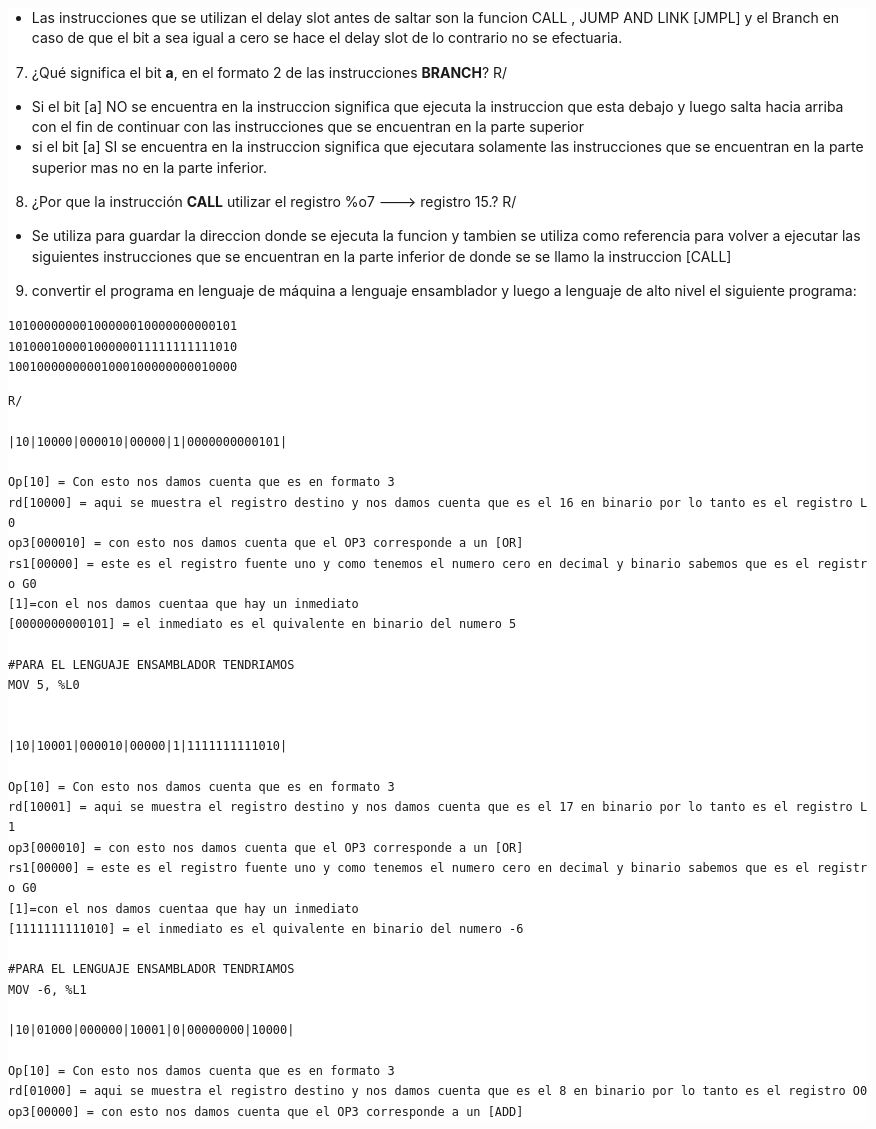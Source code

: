 * Las instrucciones que se utilizan el delay slot antes de saltar son la funcion CALL , JUMP AND LINK [JMPL] y el Branch en caso de que el bit a sea igual a cero se hace el delay slot de lo contrario no se efectuaria.

7. ¿Qué significa el bit **a**, en el formato 2 de las instrucciones **BRANCH**?
R/

* Si el bit [a] NO se encuentra en la instruccion significa que ejecuta la instruccion que esta debajo y luego salta hacia arriba con el fin de continuar con las instrucciones que se encuentran en la parte superior
* si el bit [a] SI se encuentra en la instruccion significa que ejecutara solamente las instrucciones que se encuentran en la parte superior mas no en la parte inferior.

8. ¿Por que la instrucción **CALL** utilizar el registro %o7 ---> registro 15.?
R/

* Se utiliza para guardar la direccion donde se ejecuta la funcion y tambien se utiliza como referencia para volver a ejecutar las siguientes instrucciones que se encuentran en la parte inferior de donde se se llamo la instruccion [CALL]

9. convertir el programa en lenguaje de máquina a lenguaje ensamblador y luego a lenguaje de alto nivel el siguiente programa:
```
10100000000100000010000000000101
10100010000100000011111111111010
10010000000001000100000000010000
```

```
R/

|10|10000|000010|00000|1|0000000000101|

Op[10] = Con esto nos damos cuenta que es en formato 3
rd[10000] = aqui se muestra el registro destino y nos damos cuenta que es el 16 en binario por lo tanto es el registro L0
op3[000010] = con esto nos damos cuenta que el OP3 corresponde a un [OR]
rs1[00000] = este es el registro fuente uno y como tenemos el numero cero en decimal y binario sabemos que es el registro G0
[1]=con el nos damos cuentaa que hay un inmediato
[0000000000101] = el inmediato es el quivalente en binario del numero 5

#PARA EL LENGUAJE ENSAMBLADOR TENDRIAMOS
MOV 5, %L0


|10|10001|000010|00000|1|1111111111010|

Op[10] = Con esto nos damos cuenta que es en formato 3
rd[10001] = aqui se muestra el registro destino y nos damos cuenta que es el 17 en binario por lo tanto es el registro L1
op3[000010] = con esto nos damos cuenta que el OP3 corresponde a un [OR]
rs1[00000] = este es el registro fuente uno y como tenemos el numero cero en decimal y binario sabemos que es el registro G0
[1]=con el nos damos cuentaa que hay un inmediato
[1111111111010] = el inmediato es el quivalente en binario del numero -6

#PARA EL LENGUAJE ENSAMBLADOR TENDRIAMOS
MOV -6, %L1

|10|01000|000000|10001|0|00000000|10000|

Op[10] = Con esto nos damos cuenta que es en formato 3
rd[01000] = aqui se muestra el registro destino y nos damos cuenta que es el 8 en binario por lo tanto es el registro O0
op3[00000] = con esto nos damos cuenta que el OP3 corresponde a un [ADD]
```